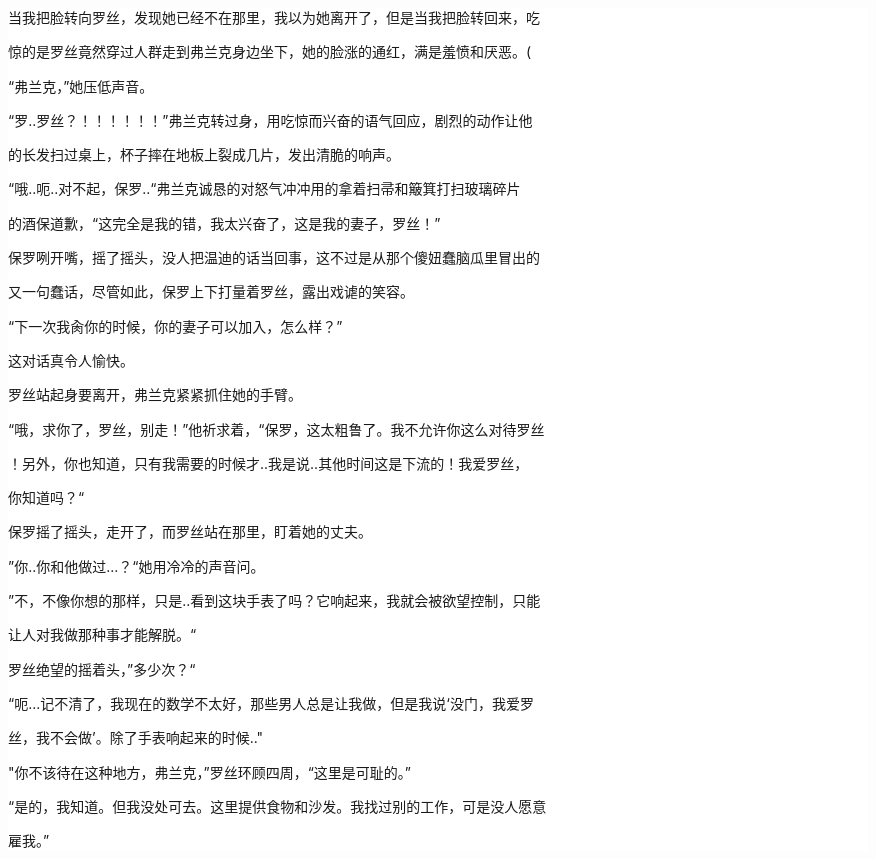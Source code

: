 

当我把脸转向罗丝，发现她已经不在那里，我以为她离开了，但是当我把脸转回来，吃

惊的是罗丝竟然穿过人群走到弗兰克身边坐下，她的脸涨的通红，满是羞愤和厌恶。(



“弗兰克，”她压低声音。



“罗..罗丝？！！！！！！”弗兰克转过身，用吃惊而兴奋的语气回应，剧烈的动作让他

的长发扫过桌上，杯子摔在地板上裂成几片，发出清脆的响声。

“哦..呃..对不起，保罗..“弗兰克诚恳的对怒气冲冲用的拿着扫帚和簸箕打扫玻璃碎片

的酒保道歉，“这完全是我的错，我太兴奋了，这是我的妻子，罗丝！”

保罗咧开嘴，摇了摇头，没人把温迪的话当回事，这不过是从那个傻妞蠢脑瓜里冒出的

又一句蠢话，尽管如此，保罗上下打量着罗丝，露出戏谑的笑容。



“下一次我肏你的时候，你的妻子可以加入，怎么样？”



这对话真令人愉快。

罗丝站起身要离开，弗兰克紧紧抓住她的手臂。

“哦，求你了，罗丝，别走！”他祈求着，“保罗，这太粗鲁了。我不允许你这么对待罗丝

！另外，你也知道，只有我需要的时候才..我是说..其他时间这是下流的！我爱罗丝，

你知道吗？“



保罗摇了摇头，走开了，而罗丝站在那里，盯着她的丈夫。

”你..你和他做过...？“她用冷冷的声音问。



”不，不像你想的那样，只是..看到这块手表了吗？它响起来，我就会被欲望控制，只能

让人对我做那种事才能解脱。“



罗丝绝望的摇着头，”多少次？“



“呃...记不清了，我现在的数学不太好，那些男人总是让我做，但是我说‘没门，我爱罗

丝，我不会做’。除了手表响起来的时候.."

"你不该待在这种地方，弗兰克，”罗丝环顾四周，“这里是可耻的。”



“是的，我知道。但我没处可去。这里提供食物和沙发。我找过别的工作，可是没人愿意

雇我。”



